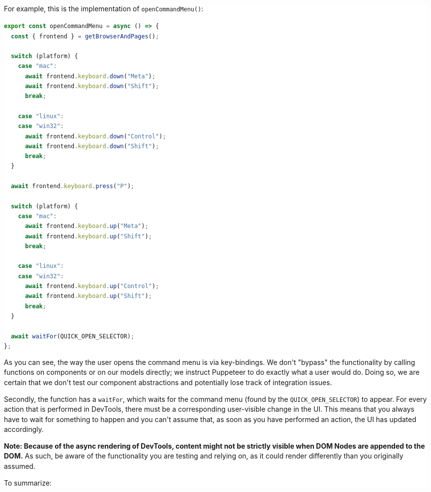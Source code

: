 For example, this is the implementation of `openCommandMenu()`:

```js
export const openCommandMenu = async () => {
  const { frontend } = getBrowserAndPages();

  switch (platform) {
    case "mac":
      await frontend.keyboard.down("Meta");
      await frontend.keyboard.down("Shift");
      break;

    case "linux":
    case "win32":
      await frontend.keyboard.down("Control");
      await frontend.keyboard.down("Shift");
      break;
  }

  await frontend.keyboard.press("P");

  switch (platform) {
    case "mac":
      await frontend.keyboard.up("Meta");
      await frontend.keyboard.up("Shift");
      break;

    case "linux":
    case "win32":
      await frontend.keyboard.up("Control");
      await frontend.keyboard.up("Shift");
      break;
  }

  await waitFor(QUICK_OPEN_SELECTOR);
};
```

As you can see, the way the user opens the command menu is via key-bindings. We don't "bypass" the functionality by calling functions on components or on our models directly; we instruct Puppeteer to do exactly what a user would do. Doing so, we are certain that we don't test our component abstractions and potentially lose track of integration issues.

Secondly, the function has a `waitFor`, which waits for the command menu (found by the `QUICK_OPEN_SELECTOR`) to appear. For every action that is performed in DevTools, there must be a corresponding user-visible change in the UI. This means that you always have to wait for something to happen and you can't assume that, as soon as you have performed an action, the UI has updated accordingly.

**Note: Because of the async rendering of DevTools, content might not be strictly visible when DOM Nodes are appended to the DOM.** As such, be aware of the functionality you are testing and relying on, as it could render differently than you originally assumed.

To summarize:
